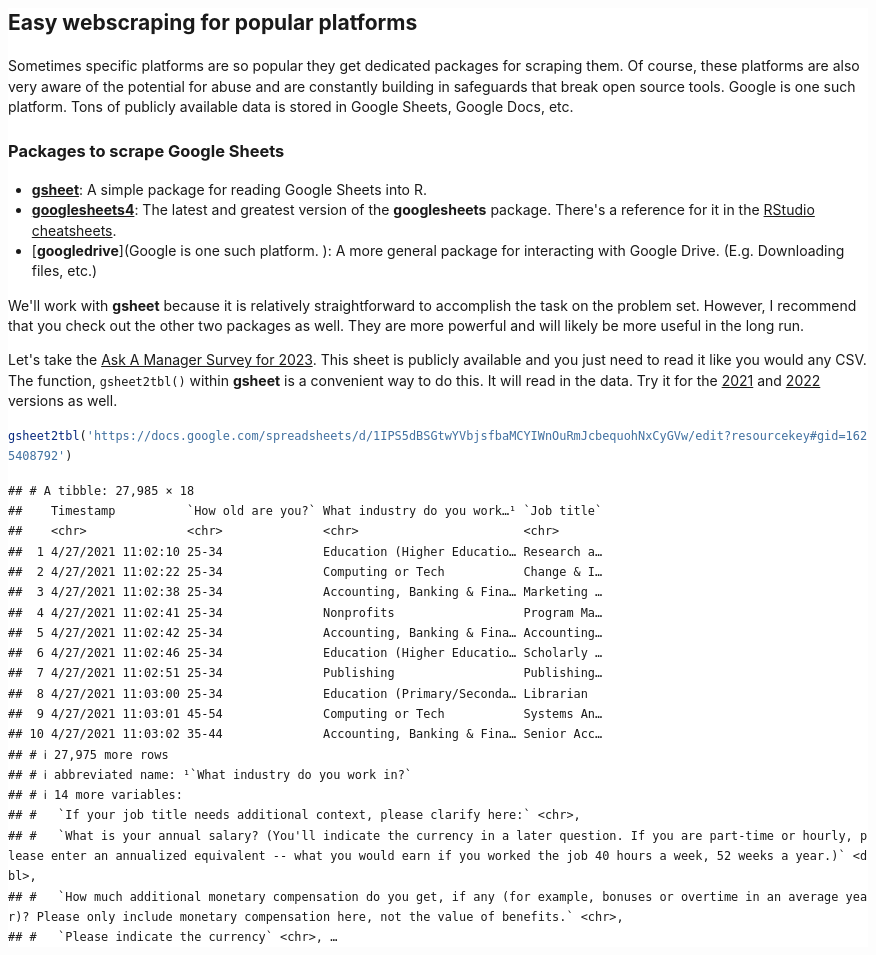 ## Easy webscraping for popular platforms

Sometimes specific platforms are so popular they get dedicated packages for scraping them. Of course, these platforms are also very aware of the potential for abuse and are constantly building in safeguards that break open source tools. Google is one such platform. Tons of publicly available data is stored in Google Sheets, Google Docs, etc.

### Packages to scrape Google Sheets

- [**gsheet**](https://cran.r-project.org/web/packages/gsheet/gsheet.pdf): A simple package for reading Google Sheets into R.
- [**googlesheets4**](https://googlesheets4.tidyverse.org/): The latest and greatest version of the **googlesheets** package. There's a reference for it in the [RStudio cheatsheets](https://github.com/rstudio/cheatsheets/blob/main/data-import.pdf).
- [**googledrive**](Google is one such platform. ): A more general package for interacting with Google Drive. (E.g. Downloading files, etc.)

We'll work with **gsheet** because it is relatively straightforward to accomplish the task on the problem set. However, I recommend that you check out the other two packages as well. They are more powerful and will likely be more useful in the long run. 

Let's take the [Ask A Manager Survey for 2023](https://docs.google.com/spreadsheets/d/1ioUjhnz6ywSpEbARI-G3RoPyO0NRBqrJnWf-7C_eirs/edit?resourcekey#gid=1854892322). This sheet is publicly available and you just need to read it like you would any CSV. The function, `gsheet2tbl()` within **gsheet** is a convenient way to do this. It will read in the data. Try it for the [2021](https://docs.google.com/spreadsheets/d/1IPS5dBSGtwYVbjsfbaMCYIWnOuRmJcbequohNxCyGVw/edit?resourcekey#gid=1625408792) and [2022](https://docs.google.com/spreadsheets/d/1Uq5GwatBdujitJkP2X5SDChHSbg68rmuOz9T9eTzu40/edit?resourcekey#gid=1660826355) versions as well.


```r
gsheet2tbl('https://docs.google.com/spreadsheets/d/1IPS5dBSGtwYVbjsfbaMCYIWnOuRmJcbequohNxCyGVw/edit?resourcekey#gid=1625408792') 
```

```
## # A tibble: 27,985 × 18
##    Timestamp          `How old are you?` What industry do you work…¹ `Job title`
##    <chr>              <chr>              <chr>                       <chr>      
##  1 4/27/2021 11:02:10 25-34              Education (Higher Educatio… Research a…
##  2 4/27/2021 11:02:22 25-34              Computing or Tech           Change & I…
##  3 4/27/2021 11:02:38 25-34              Accounting, Banking & Fina… Marketing …
##  4 4/27/2021 11:02:41 25-34              Nonprofits                  Program Ma…
##  5 4/27/2021 11:02:42 25-34              Accounting, Banking & Fina… Accounting…
##  6 4/27/2021 11:02:46 25-34              Education (Higher Educatio… Scholarly …
##  7 4/27/2021 11:02:51 25-34              Publishing                  Publishing…
##  8 4/27/2021 11:03:00 25-34              Education (Primary/Seconda… Librarian  
##  9 4/27/2021 11:03:01 45-54              Computing or Tech           Systems An…
## 10 4/27/2021 11:03:02 35-44              Accounting, Banking & Fina… Senior Acc…
## # ℹ 27,975 more rows
## # ℹ abbreviated name: ¹​`What industry do you work in?`
## # ℹ 14 more variables:
## #   `If your job title needs additional context, please clarify here:` <chr>,
## #   `What is your annual salary? (You'll indicate the currency in a later question. If you are part-time or hourly, please enter an annualized equivalent -- what you would earn if you worked the job 40 hours a week, 52 weeks a year.)` <dbl>,
## #   `How much additional monetary compensation do you get, if any (for example, bonuses or overtime in an average year)? Please only include monetary compensation here, not the value of benefits.` <chr>,
## #   `Please indicate the currency` <chr>, …
```
